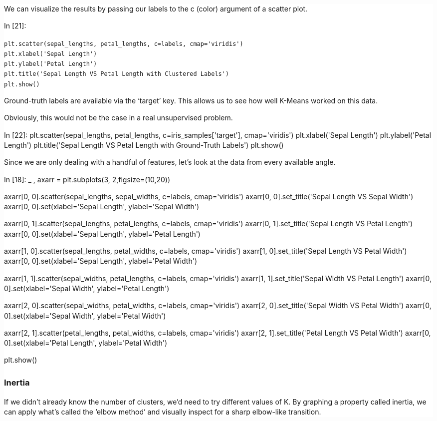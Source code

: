 We can visualize the results by passing our labels to the c (color) argument of a scatter plot.

In [21]:
```
plt.scatter(sepal_lengths, petal_lengths, c=labels, cmap='viridis')
plt.xlabel('Sepal Length')
plt.ylabel('Petal Length')
plt.title('Sepal Length VS Petal Length with Clustered Labels')
plt.show()
```

Ground-truth labels are available via the ‘target’ key. This allows us to see how well K-Means worked on this data.

Obviously, this would not be the case in a real unsupervised problem.

In [22]:
plt.scatter(sepal_lengths, petal_lengths, c=iris_samples['target'], cmap='viridis')
plt.xlabel('Sepal Length')
plt.ylabel('Petal Length')
plt.title('Sepal Length VS Petal Length with Ground-Truth Labels')
plt.show()

Since we are only dealing with a handful of features, let’s look at the data from every available angle.

In [18]:
_ , axarr = plt.subplots(3, 2,figsize=(10,20))

axarr[0, 0].scatter(sepal_lengths, sepal_widths, c=labels, cmap='viridis')
axarr[0, 0].set_title('Sepal Length VS Sepal Width')
axarr[0, 0].set(xlabel='Sepal Length', ylabel='Sepal Width')

axarr[0, 1].scatter(sepal_lengths, petal_lengths, c=labels, cmap='viridis')
axarr[0, 1].set_title('Sepal Length VS Petal Length')
axarr[0, 0].set(xlabel='Sepal Length', ylabel='Petal Length')

axarr[1, 0].scatter(sepal_lengths, petal_widths, c=labels, cmap='viridis')
axarr[1, 0].set_title('Sepal Length VS Petal Width')
axarr[0, 0].set(xlabel='Sepal Length', ylabel='Petal Width')

axarr[1, 1].scatter(sepal_widths, petal_lengths, c=labels, cmap='viridis')
axarr[1, 1].set_title('Sepal Width VS Petal Length')
axarr[0, 0].set(xlabel='Sepal Width', ylabel='Petal Length')

axarr[2, 0].scatter(sepal_widths, petal_widths, c=labels, cmap='viridis')
axarr[2, 0].set_title('Sepal Width VS Petal Width')
axarr[0, 0].set(xlabel='Sepal Width', ylabel='Petal Width')

axarr[2, 1].scatter(petal_lengths, petal_widths, c=labels, cmap='viridis')
axarr[2, 1].set_title('Petal Length VS Petal Width')
axarr[0, 0].set(xlabel='Petal Length', ylabel='Petal Width')

plt.show()

### Inertia
If we didn’t already know the number of clusters, we’d need to try different values of K. By graphing a property called inertia, we can apply what’s called the ‘elbow method’ and visually inspect for a sharp elbow-like transition.
